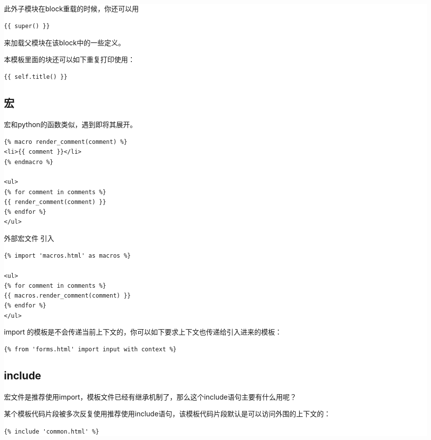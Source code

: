 此外子模块在block重载的时候，你还可以用

```jinja2
{{ super() }}
```

来加载父模块在该block中的一些定义。

本模板里面的块还可以如下重复打印使用：

```jinja2
{{ self.title() }}
```




## 宏

宏和python的函数类似，遇到即将其展开。

```jinja2
{% macro render_comment(comment) %}
<li>{{ comment }}</li>
{% endmacro %}

<ul>
{% for comment in comments %}
{{ render_comment(comment) }}
{% endfor %}
</ul>
```

外部宏文件 引入

```jinja2
{% import 'macros.html' as macros %}

<ul>
{% for comment in comments %}
{{ macros.render_comment(comment) }}
{% endfor %}
</ul>
```

import 的模板是不会传递当前上下文的，你可以如下要求上下文也传递给引入进来的模板：

```jinja2
{% from 'forms.html' import input with context %}
```



## include

宏文件是推荐使用import，模板文件已经有继承机制了，那么这个include语句主要有什么用呢？

某个模板代码片段被多次反复使用推荐使用include语句，该模板代码片段默认是可以访问外围的上下文的：

```jinja2
{% include 'common.html' %}
```
